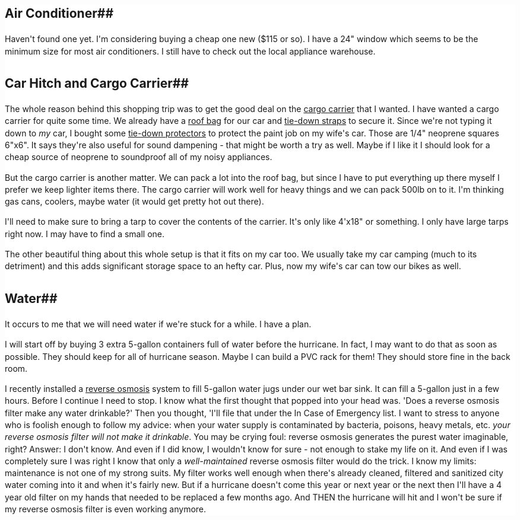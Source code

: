 
## Air Conditioner##

Haven't found one yet. I'm considering buying a cheap one new ($115 or so). I have a 24" window which seems to be the minimum size for most air conditioners. I still have to check out the local appliance warehouse.


## Car Hitch and Cargo Carrier##

The whole reason behind this shopping trip was to get the good deal on the [cargo carrier](https://www.harborfreight.com/500-lb-steel-cargo-carrier-69623.html) that I wanted. I have wanted a cargo carrier for quite some time. We already have a [roof bag](http://amzn.to/2rhDqbi) for our car and [tie-down straps](https://www.harborfreight.com/400-lb-capacity-1-in-x-15-ft-ratcheting-tie-downs-4-pc-63057.html) to secure it. Since we're not typing it down to *my* car, I bought some [tie-down protectors](http://amzn.to/2qAK6gN) to protect the paint job on my wife's car. Those are 1/4" neoprene squares 6"x6". It says they're also useful for sound dampening - that might be worth a try as well. Maybe if I like it I should look for a cheap source of neoprene to soundproof all of my noisy appliances.

But the cargo carrier is another matter. We can pack a lot into the roof bag, but since I have to put everything up there myself I prefer we keep lighter items there. The cargo carrier will work well for heavy things and we can pack 500lb on to it. I'm thinking gas cans, coolers, maybe water (it would get pretty hot out there). 

I'll need to make sure to bring a tarp to cover the contents of the carrier. It's only like 4'x18" or something. I only have large tarps right now. I may have to find a small one. 

The other beautiful thing about this whole setup is that it fits on my car too. We usually take my car camping (much to its detriment) and this adds significant storage space to an hefty car. Plus, now my wife's car can tow our bikes as well.


## Water##

It occurs to me that we will need water if we're stuck for a while. I have a plan.

I will start off by buying 3 extra 5-gallon containers full of water before the hurricane. In fact, I may want to do that as soon as possible. They should keep for all of hurricane season. Maybe I can build a PVC rack for them! They should store fine in the back room.

I recently installed a [reverse osmosis](http://amzn.to/2s8fZ2a) system to fill 5-gallon water jugs under our wet bar sink. It can fill a 5-gallon just in a few hours. Before I continue I need to stop. I know what the first thought that popped into your head was. 'Does a reverse osmosis filter make any water drinkable?' Then you thought, 'I'll file that under the In Case of Emergency list. I want to stress to anyone who is foolish enough to follow my advice: when your water supply is contaminated by bacteria, poisons, heavy metals, etc. *your reverse osmosis filter will not make it drinkable*. You may be crying foul: reverse osmosis generates the purest water imaginable, right? Answer: I don't know. And even if I did know, I wouldn't know for sure - not enough to stake my life on it. And even if I was completely sure I was right I know that only a *well-maintained* reverse osmosis filter would do the trick. I know my limits: maintenance is not one of my strong suits. My filter works well enough when there's already cleaned, filtered and sanitized city water coming into it and when it's fairly new. But if a hurricane doesn't come this year or next year or the next then I'll have a 4 year old filter on my hands that needed to be replaced a few months ago. And THEN the hurricane will hit and I won't be sure if my reverse osmosis filter is even working anymore.
